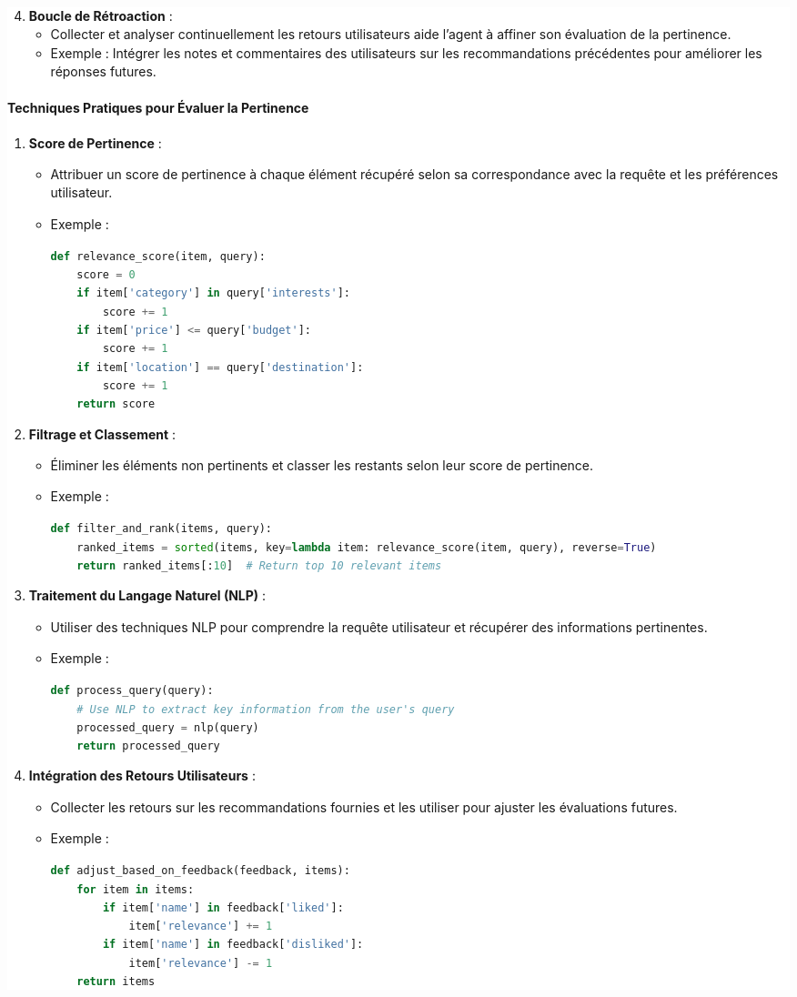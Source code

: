 4. **Boucle de Rétroaction** :  
   - Collecter et analyser continuellement les retours utilisateurs aide l’agent à affiner son évaluation de la pertinence.  
   - Exemple : Intégrer les notes et commentaires des utilisateurs sur les recommandations précédentes pour améliorer les réponses futures.

#### Techniques Pratiques pour Évaluer la Pertinence

1. **Score de Pertinence** :  
   - Attribuer un score de pertinence à chaque élément récupéré selon sa correspondance avec la requête et les préférences utilisateur.  
   - Exemple :

     ```python
     def relevance_score(item, query):
         score = 0
         if item['category'] in query['interests']:
             score += 1
         if item['price'] <= query['budget']:
             score += 1
         if item['location'] == query['destination']:
             score += 1
         return score
     ```

2. **Filtrage et Classement** :  
   - Éliminer les éléments non pertinents et classer les restants selon leur score de pertinence.  
   - Exemple :

     ```python
     def filter_and_rank(items, query):
         ranked_items = sorted(items, key=lambda item: relevance_score(item, query), reverse=True)
         return ranked_items[:10]  # Return top 10 relevant items
     ```

3. **Traitement du Langage Naturel (NLP)** :  
   - Utiliser des techniques NLP pour comprendre la requête utilisateur et récupérer des informations pertinentes.  
   - Exemple :

     ```python
     def process_query(query):
         # Use NLP to extract key information from the user's query
         processed_query = nlp(query)
         return processed_query
     ```

4. **Intégration des Retours Utilisateurs** :  
   - Collecter les retours sur les recommandations fournies et les utiliser pour ajuster les évaluations futures.  
   - Exemple :

     ```python
     def adjust_based_on_feedback(feedback, items):
         for item in items:
             if item['name'] in feedback['liked']:
                 item['relevance'] += 1
             if item['name'] in feedback['disliked']:
                 item['relevance'] -= 1
         return items
     ```
